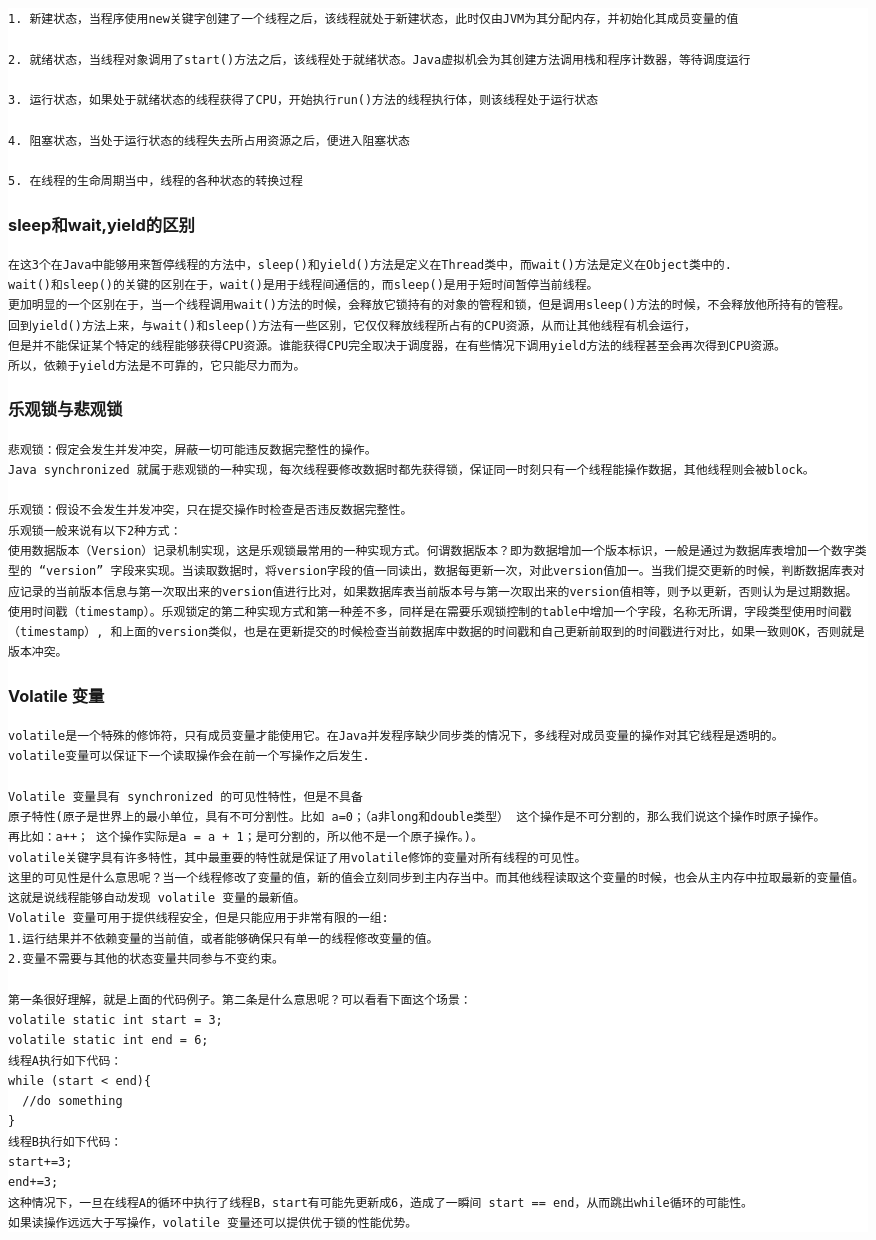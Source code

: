     1. 新建状态，当程序使用new关键字创建了一个线程之后，该线程就处于新建状态，此时仅由JVM为其分配内存，并初始化其成员变量的值
    
    2. 就绪状态，当线程对象调用了start()方法之后，该线程处于就绪状态。Java虚拟机会为其创建方法调用栈和程序计数器，等待调度运行
    
    3. 运行状态，如果处于就绪状态的线程获得了CPU，开始执行run()方法的线程执行体，则该线程处于运行状态
    
    4. 阻塞状态，当处于运行状态的线程失去所占用资源之后，便进入阻塞状态
    
    5. 在线程的生命周期当中，线程的各种状态的转换过程
### sleep和wait,yield的区别
    在这3个在Java中能够用来暂停线程的方法中，sleep()和yield()方法是定义在Thread类中，而wait()方法是定义在Object类中的.
    wait()和sleep()的关键的区别在于，wait()是用于线程间通信的，而sleep()是用于短时间暂停当前线程。
    更加明显的一个区别在于，当一个线程调用wait()方法的时候，会释放它锁持有的对象的管程和锁，但是调用sleep()方法的时候，不会释放他所持有的管程。
    回到yield()方法上来，与wait()和sleep()方法有一些区别，它仅仅释放线程所占有的CPU资源，从而让其他线程有机会运行，
    但是并不能保证某个特定的线程能够获得CPU资源。谁能获得CPU完全取决于调度器，在有些情况下调用yield方法的线程甚至会再次得到CPU资源。
    所以，依赖于yield方法是不可靠的，它只能尽力而为。
### 乐观锁与悲观锁
    悲观锁：假定会发生并发冲突，屏蔽一切可能违反数据完整性的操作。
    Java synchronized 就属于悲观锁的一种实现，每次线程要修改数据时都先获得锁，保证同一时刻只有一个线程能操作数据，其他线程则会被block。
    
    乐观锁：假设不会发生并发冲突，只在提交操作时检查是否违反数据完整性。
    乐观锁一般来说有以下2种方式：
    使用数据版本（Version）记录机制实现，这是乐观锁最常用的一种实现方式。何谓数据版本？即为数据增加一个版本标识，一般是通过为数据库表增加一个数字类型的 “version” 字段来实现。当读取数据时，将version字段的值一同读出，数据每更新一次，对此version值加一。当我们提交更新的时候，判断数据库表对应记录的当前版本信息与第一次取出来的version值进行比对，如果数据库表当前版本号与第一次取出来的version值相等，则予以更新，否则认为是过期数据。
    使用时间戳（timestamp）。乐观锁定的第二种实现方式和第一种差不多，同样是在需要乐观锁控制的table中增加一个字段，名称无所谓，字段类型使用时间戳（timestamp）, 和上面的version类似，也是在更新提交的时候检查当前数据库中数据的时间戳和自己更新前取到的时间戳进行对比，如果一致则OK，否则就是版本冲突。
### Volatile 变量
    volatile是一个特殊的修饰符，只有成员变量才能使用它。在Java并发程序缺少同步类的情况下，多线程对成员变量的操作对其它线程是透明的。
    volatile变量可以保证下一个读取操作会在前一个写操作之后发生.
    
    Volatile 变量具有 synchronized 的可见性特性，但是不具备
    原子特性(原子是世界上的最小单位，具有不可分割性。比如 a=0；（a非long和double类型） 这个操作是不可分割的，那么我们说这个操作时原子操作。
    再比如：a++； 这个操作实际是a = a + 1；是可分割的，所以他不是一个原子操作。)。
    volatile关键字具有许多特性，其中最重要的特性就是保证了用volatile修饰的变量对所有线程的可见性。
    这里的可见性是什么意思呢？当一个线程修改了变量的值，新的值会立刻同步到主内存当中。而其他线程读取这个变量的时候，也会从主内存中拉取最新的变量值。
    这就是说线程能够自动发现 volatile 变量的最新值。
    Volatile 变量可用于提供线程安全，但是只能应用于非常有限的一组:
    1.运行结果并不依赖变量的当前值，或者能够确保只有单一的线程修改变量的值。
    2.变量不需要与其他的状态变量共同参与不变约束。
    
    第一条很好理解，就是上面的代码例子。第二条是什么意思呢？可以看看下面这个场景：
    volatile static int start = 3;
    volatile static int end = 6;
    线程A执行如下代码：
    while (start < end){
      //do something
    }
    线程B执行如下代码：
    start+=3;
    end+=3;
    这种情况下，一旦在线程A的循环中执行了线程B，start有可能先更新成6，造成了一瞬间 start == end，从而跳出while循环的可能性。
    如果读操作远远大于写操作，volatile 变量还可以提供优于锁的性能优势。
